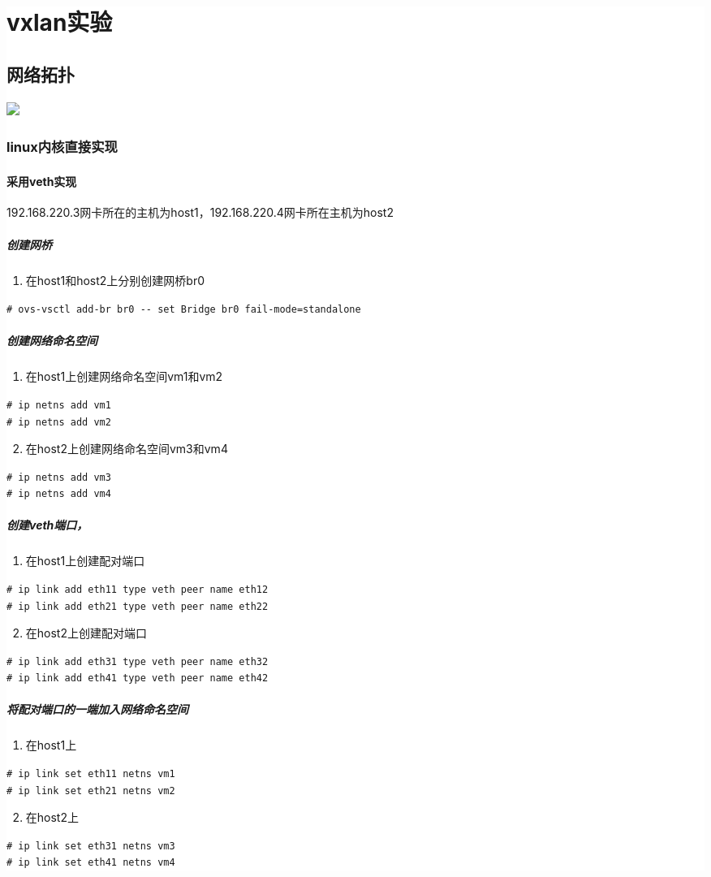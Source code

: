 vxlan实验
===

## 网络拓扑
![](../images/vxlan-1.png)

### linux内核直接实现

#### 采用veth实现
192.168.220.3网卡所在的主机为host1，192.168.220.4网卡所在主机为host2

##### 创建网桥
1. 在host1和host2上分别创建网桥br0
```shell
# ovs-vsctl add-br br0 -- set Bridge br0 fail-mode=standalone
```

##### 创建网络命名空间
1. 在host1上创建网络命名空间vm1和vm2
```shell
# ip netns add vm1
# ip netns add vm2
```

2. 在host2上创建网络命名空间vm3和vm4
```shell
# ip netns add vm3
# ip netns add vm4
```

##### 创建veth端口，
1. 在host1上创建配对端口
```shell
# ip link add eth11 type veth peer name eth12
# ip link add eth21 type veth peer name eth22
```

2. 在host2上创建配对端口
```shell
# ip link add eth31 type veth peer name eth32
# ip link add eth41 type veth peer name eth42
```

##### 将配对端口的一端加入网络命名空间
1. 在host1上
```shell
# ip link set eth11 netns vm1
# ip link set eth21 netns vm2
```

2. 在host2上
```shell
# ip link set eth31 netns vm3
# ip link set eth41 netns vm4
```
